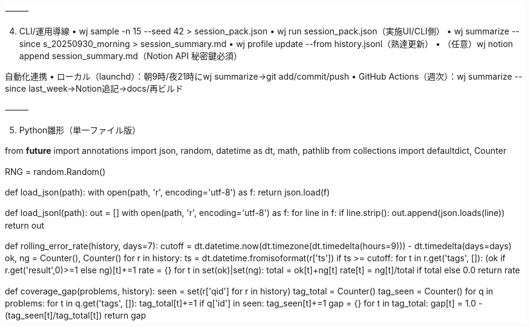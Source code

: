 
⸻

4. CLI/運用導線
    •   wj sample -n 15 --seed 42 > session_pack.json
    •   wj run session_pack.json（実施UI/CLI側）
    •   wj summarize --since s_20250930_morning > session_summary.md
    •   wj profile update --from history.jsonl（熟達更新）
    •   （任意）wj notion append session_summary.md（Notion API 秘密鍵必須）

自動化連携
    •   ローカル（launchd）：朝9時/夜21時にwj summarize→git add/commit/push
    •   GitHub Actions（週次）：wj summarize --since last_week→Notion追記→docs/再ビルド

⸻

5. Python雛形（単一ファイル版）

from __future__ import annotations
import json, random, datetime as dt, math, pathlib
from collections import defaultdict, Counter

RNG = random.Random()

def load_json(path):
    with open(path, 'r', encoding='utf-8') as f:
        return json.load(f)

def load_jsonl(path):
    out = []
    with open(path, 'r', encoding='utf-8') as f:
        for line in f:
            if line.strip():
                out.append(json.loads(line))
    return out

def rolling_error_rate(history, days=7):
    cutoff = dt.datetime.now(dt.timezone(dt.timedelta(hours=9))) - dt.timedelta(days=days)
    ok, ng = Counter(), Counter()
    for r in history:
        ts = dt.datetime.fromisoformat(r['ts'])
        if ts >= cutoff:
            for t in r.get('tags', []):
                (ok if r.get('result',0)>=1 else ng)[t]+=1
    rate = {}
    for t in set(ok)|set(ng):
        total = ok[t]+ng[t]
        rate[t] = ng[t]/total if total else 0.0
    return rate

def coverage_gap(problems, history):
    seen = set(r['qid'] for r in history)
    tag_total = Counter()
    tag_seen = Counter()
    for q in problems:
        for t in q.get('tags', []):
            tag_total[t]+=1
            if q['id'] in seen:
                tag_seen[t]+=1
    gap = {}
    for t in tag_total:
        gap[t] = 1.0 - (tag_seen[t]/tag_total[t])
    return gap
